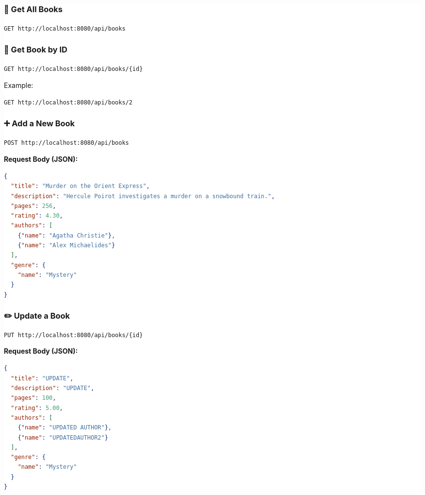 ### 📖 Get All Books

```
GET http://localhost:8080/api/books
```

### 📖 Get Book by ID

```
GET http://localhost:8080/api/books/{id}
```

Example:

```
GET http://localhost:8080/api/books/2
```

### ➕ Add a New Book

```
POST http://localhost:8080/api/books
```

**Request Body (JSON):**

```json
{
  "title": "Murder on the Orient Express",
  "description": "Hercule Poirot investigates a murder on a snowbound train.",
  "pages": 256,
  "rating": 4.30,
  "authors": [
    {"name": "Agatha Christie"},
    {"name": "Alex Michaelides"}
  ],
  "genre": {
    "name": "Mystery"
  }
}
```

### ✏️ Update a Book

```
PUT http://localhost:8080/api/books/{id}
```

**Request Body (JSON):**

```json
{
  "title": "UPDATE",
  "description": "UPDATE",
  "pages": 100,
  "rating": 5.00,
  "authors": [
    {"name": "UPDATED AUTHOR"},
    {"name": "UPDATEDAUTHOR2"}
  ],
  "genre": {
    "name": "Mystery"
  }
}
```
